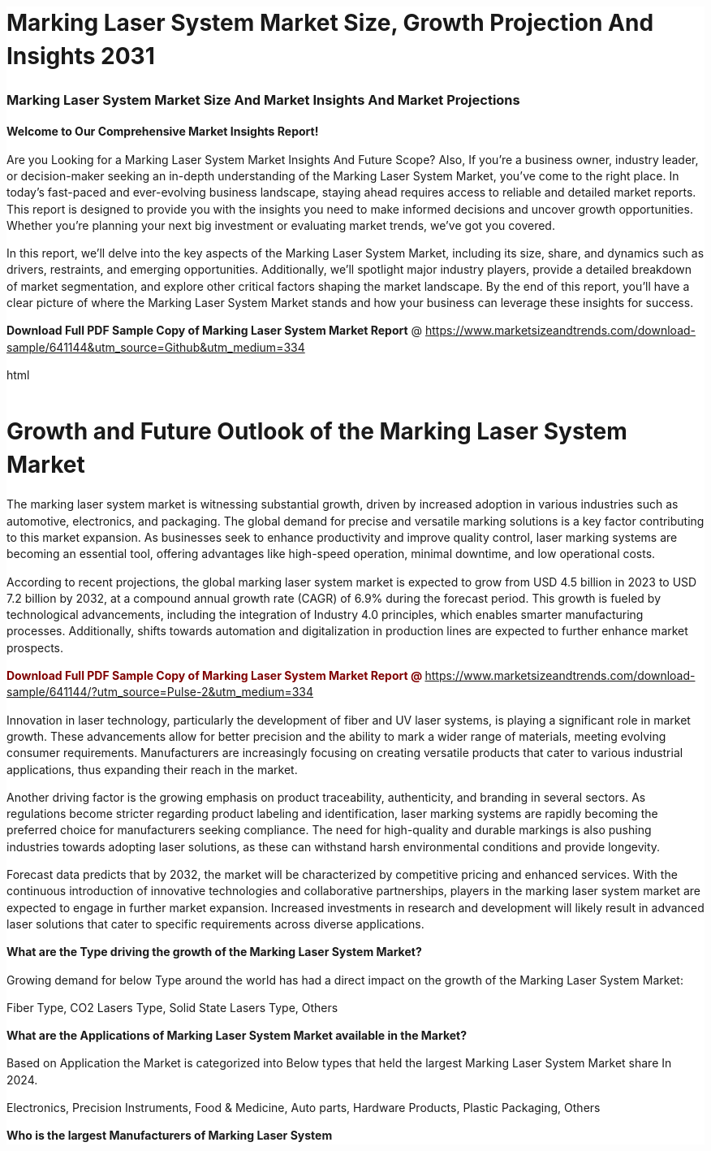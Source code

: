 <h1>Marking Laser System Market Size, Growth Projection And Insights 2031</h1><div class="" data-test-id=""><h3><span class="">Marking Laser System Market Size And Market Insights And Market Projections</span></h3></div><div class="" data-test-id=""><p><strong>Welcome to Our Comprehensive Market Insights Report!</strong></p><p>Are you Looking for a Marking Laser System Market Insights And Future Scope? Also, If you&rsquo;re a business owner, industry leader, or decision-maker seeking an in-depth understanding of the Marking Laser System Market, you&rsquo;ve come to the right place. In today&rsquo;s fast-paced and ever-evolving business landscape, staying ahead requires access to reliable and detailed market reports. This report is designed to provide you with the insights you need to make informed decisions and uncover growth opportunities. Whether you&rsquo;re planning your next big investment or evaluating market trends, we&rsquo;ve got you covered.</p><p>In this report, we&rsquo;ll delve into the key aspects of the Marking Laser System Market, including its size, share, and dynamics such as drivers, restraints, and emerging opportunities. Additionally, we&rsquo;ll spotlight major industry players, provide a detailed breakdown of market segmentation, and explore other critical factors shaping the market landscape. By the end of this report, you&rsquo;ll have a clear picture of where the Marking Laser System Market stands and how your business can leverage these insights for success.</p><p><strong>Download Full PDF Sample Copy of Marking Laser System Market Report</strong> @ <a href="https://www.marketsizeandtrends.com/download-sample/641144&utm_source=Github&utm_medium=334" target="_blank">https://www.marketsizeandtrends.com/download-sample/641144&utm_source=Github&utm_medium=334</a></p></div><div class="" data-test-id=""><p><span class="">html<!DOCTYPE html><html lang="en"><head> <meta charset="UTF-8"> <meta name="viewport" content="width=device-width, initial-scale=1.0"> <title>Marking Laser System Market Overview</title></head><body><h1>Growth and Future Outlook of the Marking Laser System Market</h1><p>The marking laser system market is witnessing substantial growth, driven by increased adoption in various industries such as automotive, electronics, and packaging. The global demand for precise and versatile marking solutions is a key factor contributing to this market expansion. As businesses seek to enhance productivity and improve quality control, laser marking systems are becoming an essential tool, offering advantages like high-speed operation, minimal downtime, and low operational costs.</p><p>According to recent projections, the global marking laser system market is expected to grow from USD 4.5 billion in 2023 to USD 7.2 billion by 2032, at a compound annual growth rate (CAGR) of 6.9% during the forecast period. This growth is fueled by technological advancements, including the integration of Industry 4.0 principles, which enables smarter manufacturing processes. Additionally, shifts towards automation and digitalization in production lines are expected to further enhance market prospects.</p><p><strong><span style="color: #800000;">Download Full PDF Sample Copy of Marking Laser System Market Report @</span>&nbsp;</strong><a href="https://www.marketsizeandtrends.com/download-sample/641144/?utm_source=Pulse-2&amp;utm_medium=334">https://www.marketsizeandtrends.com/download-sample/641144/?utm_source=Pulse-2&amp;utm_medium=334</a></p><p>Innovation in laser technology, particularly the development of fiber and UV laser systems, is playing a significant role in market growth. These advancements allow for better precision and the ability to mark a wider range of materials, meeting evolving consumer requirements. Manufacturers are increasingly focusing on creating versatile products that cater to various industrial applications, thus expanding their reach in the market.</p><p>Another driving factor is the growing emphasis on product traceability, authenticity, and branding in several sectors. As regulations become stricter regarding product labeling and identification, laser marking systems are rapidly becoming the preferred choice for manufacturers seeking compliance. The need for high-quality and durable markings is also pushing industries towards adopting laser solutions, as these can withstand harsh environmental conditions and provide longevity.</p><p>Forecast data predicts that by 2032, the market will be characterized by competitive pricing and enhanced services. With the continuous introduction of innovative technologies and collaborative partnerships, players in the marking laser system market are expected to engage in further market expansion. Increased investments in research and development will likely result in advanced laser solutions that cater to specific requirements across diverse applications.</p></body></html></span></p><p><strong><span class="">What are the&nbsp;Type driving the growth of the Marking Laser System Market?</span></strong></p></div><div class="" data-test-id=""><p><span class="">Growing demand for below Type around the world has had a direct impact on the growth of the Marking Laser System Market:</span></p></div><div class="" data-test-id=""><p>Fiber Type, CO2 Lasers Type, Solid State Lasers Type, Others</p><p><span class=""><strong>What are the&nbsp;Applications&nbsp;of Marking Laser System Market available in the Market?</strong></span></p></div><div class="" data-test-id=""><p><span class="">Based on Application the Market is categorized into Below types that held the largest Marking Laser System Market share In 2024.</span></p></div><div class="" data-test-id=""><p><span class="">Electronics, Precision Instruments, Food & Medicine, Auto parts, Hardware Products, Plastic Packaging, Others</span></p><p><span class=""><strong>Who is the largest Manufacturers of Marking Laser System